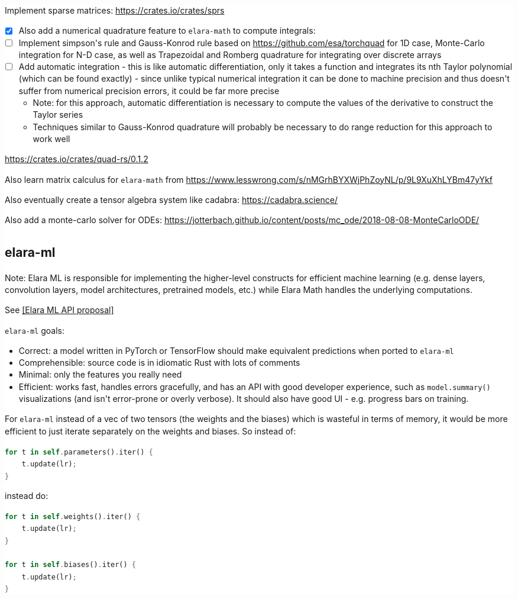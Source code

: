 Implement sparse matrices: <https://crates.io/crates/sprs>

- [x] Also add a numerical quadrature feature to `elara-math` to compute integrals:
- [ ] Implement simpson's rule and Gauss-Konrod rule based on https://github.com/esa/torchquad for 1D case, Monte-Carlo integration for N-D case, as well as Trapezoidal and Romberg quadrature for integrating over discrete arrays
- [ ] Add automatic integration - this is like automatic differentiation, only it takes a function and integrates its nth Taylor polynomial (which can be found exactly) - since unlike typical numerical integration it can be done to machine precision and thus doesn't suffer from numerical precision errors, it could be far more precise
    - Note: for this approach, automatic differentiation is necessary to compute the values of the derivative to construct the Taylor series
    - Techniques similar to Gauss-Konrod quadrature will probably be necessary to do range reduction for this approach to work well

<https://crates.io/crates/quad-rs/0.1.2>

Also learn matrix calculus for `elara-math` from https://www.lesswrong.com/s/nMGrhBYXWjPhZoyNL/p/9L9XuXhLYBm47yYkf

Also eventually create a tensor algebra system like cadabra: <https://cadabra.science/>

Also add a monte-carlo solver for ODEs: <https://jotterbach.github.io/content/posts/mc_ode/2018-08-08-MonteCarloODE/>

## elara-ml

Note: Elara ML is responsible for implementing the higher-level constructs for efficient machine learning (e.g. dense layers, convolution layers, model architectures, pretrained models, etc.) while Elara Math handles the underlying computations.

See [[Elara ML API proposal]](@/elara-ml-api.md)

`elara-ml` goals:

- Correct: a model written in PyTorch or TensorFlow should make equivalent predictions when ported to `elara-ml`
- Comprehensible: source code is in idiomatic Rust with lots of comments
- Minimal: only the features you really need
- Efficient: works fast, handles errors gracefully, and has an API with good developer experience, such as `model.summary()` visualizations (and isn't error-prone or overly verbose). It should also have good UI - e.g. progress bars on training.

For `elara-ml` instead of a vec of two tensors (the weights and the biases) which is wasteful in terms of memory, it would be more efficient to just iterate separately on the weights and biases. So instead of:

```rust
for t in self.parameters().iter() {
	t.update(lr);
}
```

instead do:

```rust
for t in self.weights().iter() {
	t.update(lr);
}

for t in self.biases().iter() {
	t.update(lr);
}
```
